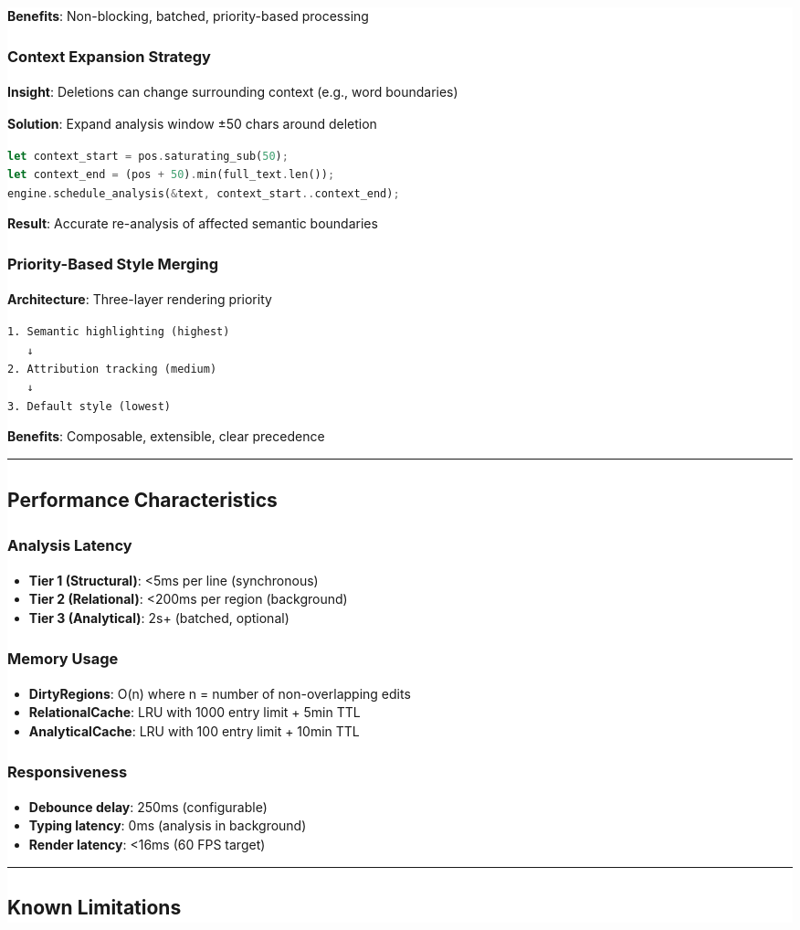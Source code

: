 **Benefits**: Non-blocking, batched, priority-based processing

### Context Expansion Strategy

**Insight**: Deletions can change surrounding context (e.g., word boundaries)

**Solution**: Expand analysis window ±50 chars around deletion
```rust
let context_start = pos.saturating_sub(50);
let context_end = (pos + 50).min(full_text.len());
engine.schedule_analysis(&text, context_start..context_end);
```

**Result**: Accurate re-analysis of affected semantic boundaries

### Priority-Based Style Merging

**Architecture**: Three-layer rendering priority
```
1. Semantic highlighting (highest)
   ↓
2. Attribution tracking (medium)
   ↓
3. Default style (lowest)
```

**Benefits**: Composable, extensible, clear precedence

---

## Performance Characteristics

### Analysis Latency

- **Tier 1 (Structural)**: <5ms per line (synchronous)
- **Tier 2 (Relational)**: <200ms per region (background)
- **Tier 3 (Analytical)**: 2s+ (batched, optional)

### Memory Usage

- **DirtyRegions**: O(n) where n = number of non-overlapping edits
- **RelationalCache**: LRU with 1000 entry limit + 5min TTL
- **AnalyticalCache**: LRU with 100 entry limit + 10min TTL

### Responsiveness

- **Debounce delay**: 250ms (configurable)
- **Typing latency**: 0ms (analysis in background)
- **Render latency**: <16ms (60 FPS target)

---

## Known Limitations
